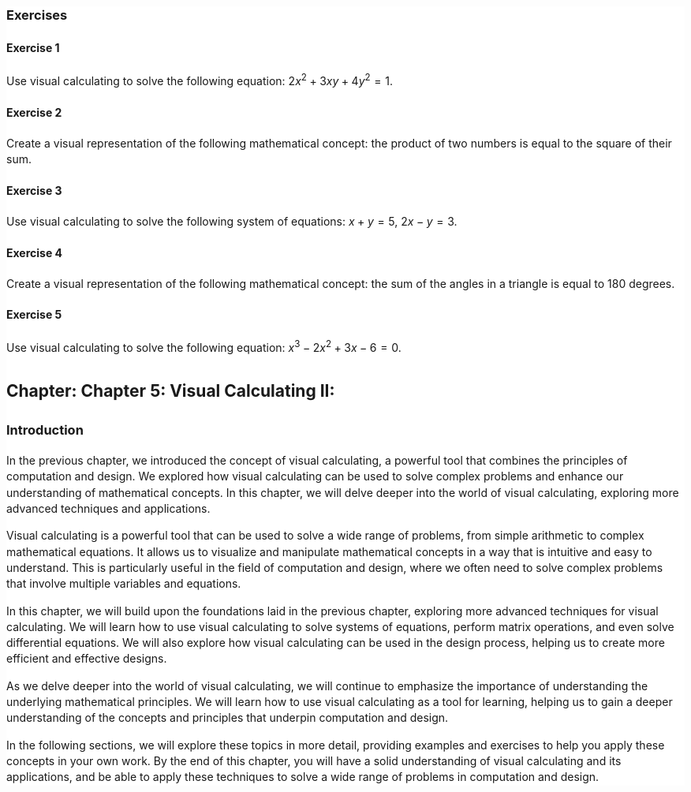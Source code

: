 ### Exercises

#### Exercise 1
Use visual calculating to solve the following equation: $2x^2 + 3xy + 4y^2 = 1$.

#### Exercise 2
Create a visual representation of the following mathematical concept: the product of two numbers is equal to the square of their sum.

#### Exercise 3
Use visual calculating to solve the following system of equations: $x + y = 5$, $2x - y = 3$.

#### Exercise 4
Create a visual representation of the following mathematical concept: the sum of the angles in a triangle is equal to 180 degrees.

#### Exercise 5
Use visual calculating to solve the following equation: $x^3 - 2x^2 + 3x - 6 = 0$.

## Chapter: Chapter 5: Visual Calculating II:

### Introduction

In the previous chapter, we introduced the concept of visual calculating, a powerful tool that combines the principles of computation and design. We explored how visual calculating can be used to solve complex problems and enhance our understanding of mathematical concepts. In this chapter, we will delve deeper into the world of visual calculating, exploring more advanced techniques and applications.

Visual calculating is a powerful tool that can be used to solve a wide range of problems, from simple arithmetic to complex mathematical equations. It allows us to visualize and manipulate mathematical concepts in a way that is intuitive and easy to understand. This is particularly useful in the field of computation and design, where we often need to solve complex problems that involve multiple variables and equations.

In this chapter, we will build upon the foundations laid in the previous chapter, exploring more advanced techniques for visual calculating. We will learn how to use visual calculating to solve systems of equations, perform matrix operations, and even solve differential equations. We will also explore how visual calculating can be used in the design process, helping us to create more efficient and effective designs.

As we delve deeper into the world of visual calculating, we will continue to emphasize the importance of understanding the underlying mathematical principles. We will learn how to use visual calculating as a tool for learning, helping us to gain a deeper understanding of the concepts and principles that underpin computation and design.

In the following sections, we will explore these topics in more detail, providing examples and exercises to help you apply these concepts in your own work. By the end of this chapter, you will have a solid understanding of visual calculating and its applications, and be able to apply these techniques to solve a wide range of problems in computation and design.


